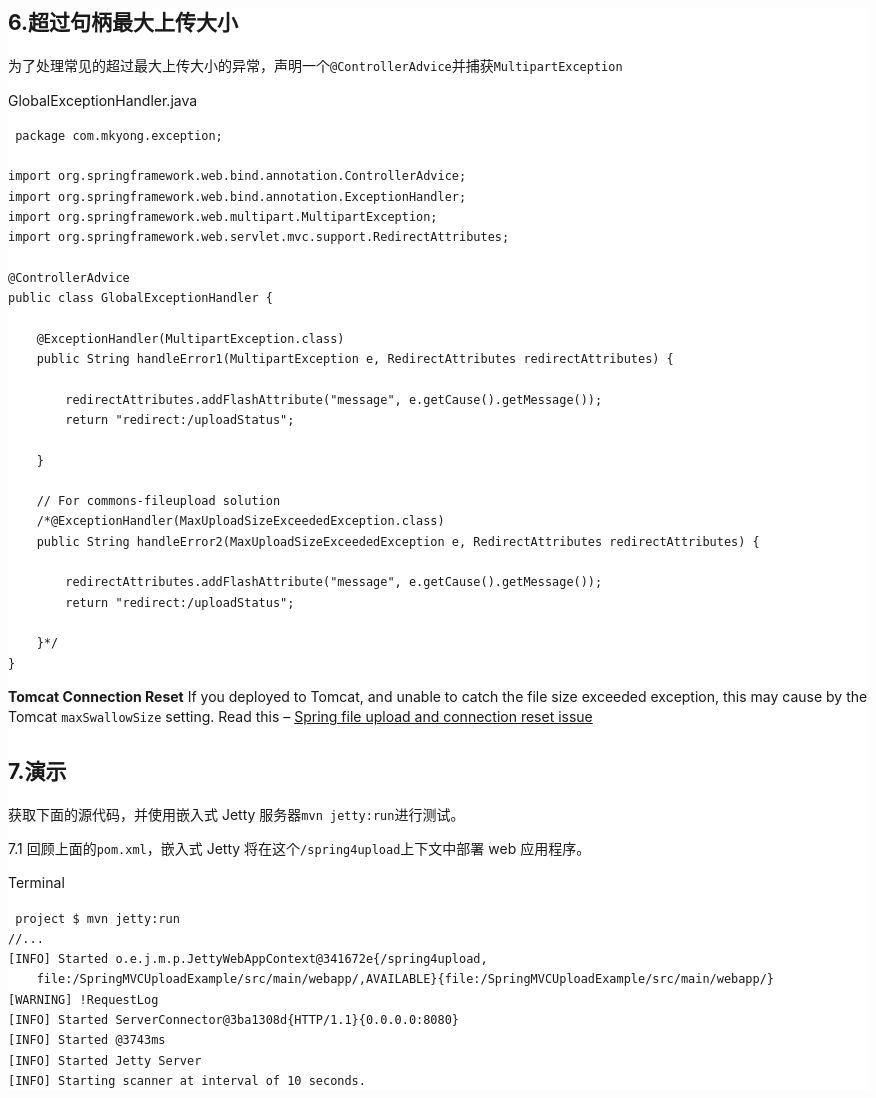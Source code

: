 ## 6.超过句柄最大上传大小

为了处理常见的超过最大上传大小的异常，声明一个`@ControllerAdvice`并捕获`MultipartException`

GlobalExceptionHandler.java

```
 package com.mkyong.exception;

import org.springframework.web.bind.annotation.ControllerAdvice;
import org.springframework.web.bind.annotation.ExceptionHandler;
import org.springframework.web.multipart.MultipartException;
import org.springframework.web.servlet.mvc.support.RedirectAttributes;

@ControllerAdvice
public class GlobalExceptionHandler {

    @ExceptionHandler(MultipartException.class)
    public String handleError1(MultipartException e, RedirectAttributes redirectAttributes) {

        redirectAttributes.addFlashAttribute("message", e.getCause().getMessage());
        return "redirect:/uploadStatus";

    }

	// For commons-fileupload solution
    /*@ExceptionHandler(MaxUploadSizeExceededException.class)
    public String handleError2(MaxUploadSizeExceededException e, RedirectAttributes redirectAttributes) {

        redirectAttributes.addFlashAttribute("message", e.getCause().getMessage());
        return "redirect:/uploadStatus";

    }*/
} 
```

**Tomcat Connection Reset**
If you deployed to Tomcat, and unable to catch the file size exceeded exception, this may cause by the Tomcat `maxSwallowSize` setting. Read this – [Spring file upload and connection reset issue](http://web.archive.org/web/20190225100939/http://www.mkyong.com/spring/spring-file-upload-and-connection-reset-issue/)

## 7.演示

获取下面的源代码，并使用嵌入式 Jetty 服务器`mvn jetty:run`进行测试。

7.1 回顾上面的`pom.xml`，嵌入式 Jetty 将在这个`/spring4upload`上下文中部署 web 应用程序。

Terminal

```
 project $ mvn jetty:run
//...
[INFO] Started o.e.j.m.p.JettyWebAppContext@341672e{/spring4upload,
	file:/SpringMVCUploadExample/src/main/webapp/,AVAILABLE}{file:/SpringMVCUploadExample/src/main/webapp/}
[WARNING] !RequestLog
[INFO] Started ServerConnector@3ba1308d{HTTP/1.1}{0.0.0.0:8080}
[INFO] Started @3743ms
[INFO] Started Jetty Server
[INFO] Starting scanner at interval of 10 seconds. 
```
